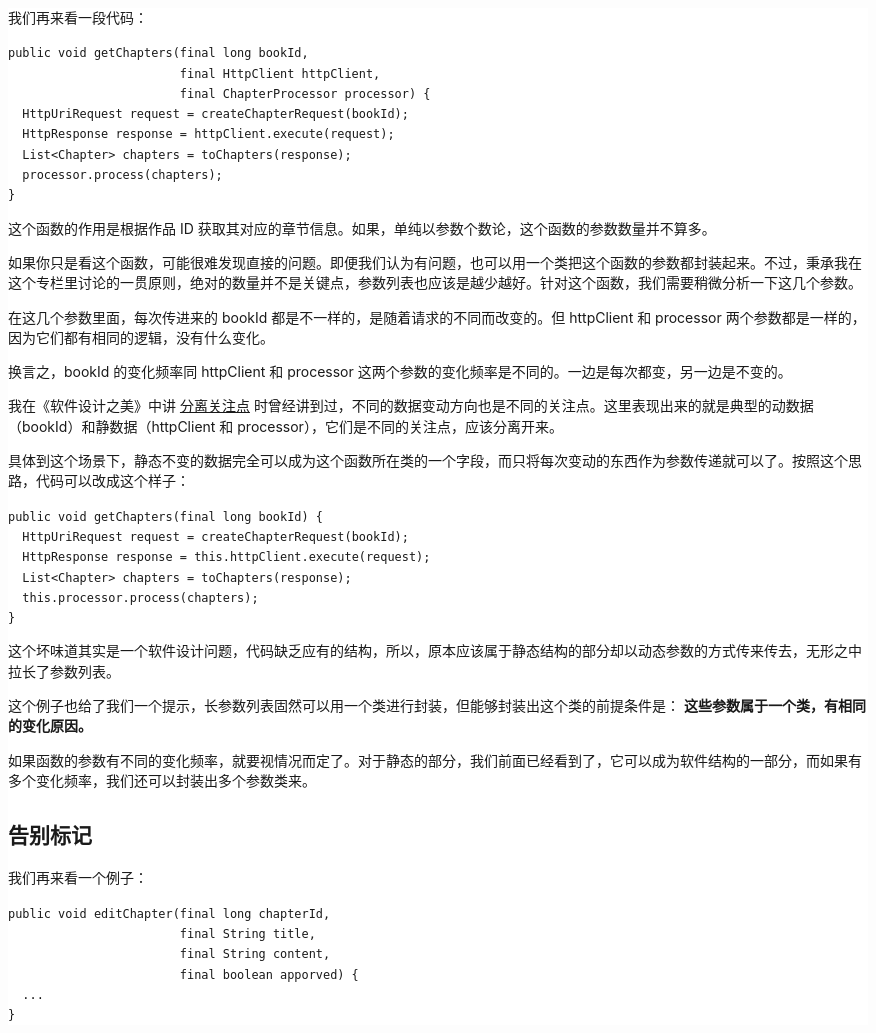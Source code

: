 我们再来看一段代码：

```
public void getChapters(final long bookId,
                        final HttpClient httpClient,
                        final ChapterProcessor processor) {
  HttpUriRequest request = createChapterRequest(bookId);
  HttpResponse response = httpClient.execute(request);
  List<Chapter> chapters = toChapters(response);
  processor.process(chapters);
}

```

这个函数的作用是根据作品 ID 获取其对应的章节信息。如果，单纯以参数个数论，这个函数的参数数量并不算多。

如果你只是看这个函数，可能很难发现直接的问题。即便我们认为有问题，也可以用一个类把这个函数的参数都封装起来。不过，秉承我在这个专栏里讨论的一贯原则，绝对的数量并不是关键点，参数列表也应该是越少越好。针对这个函数，我们需要稍微分析一下这几个参数。

在这几个参数里面，每次传进来的 bookId 都是不一样的，是随着请求的不同而改变的。但 httpClient 和 processor 两个参数都是一样的，因为它们都有相同的逻辑，没有什么变化。

换言之，bookId 的变化频率同 httpClient 和 processor 这两个参数的变化频率是不同的。一边是每次都变，另一边是不变的。

我在《软件设计之美》中讲 [分离关注点](https://time.geekbang.org/column/article/240749) 时曾经讲到过，不同的数据变动方向也是不同的关注点。这里表现出来的就是典型的动数据（bookId）和静数据（httpClient 和 processor），它们是不同的关注点，应该分离开来。

具体到这个场景下，静态不变的数据完全可以成为这个函数所在类的一个字段，而只将每次变动的东西作为参数传递就可以了。按照这个思路，代码可以改成这个样子：

```
public void getChapters(final long bookId) {
  HttpUriRequest request = createChapterRequest(bookId);
  HttpResponse response = this.httpClient.execute(request);
  List<Chapter> chapters = toChapters(response);
  this.processor.process(chapters);
}

```

这个坏味道其实是一个软件设计问题，代码缺乏应有的结构，所以，原本应该属于静态结构的部分却以动态参数的方式传来传去，无形之中拉长了参数列表。

这个例子也给了我们一个提示，长参数列表固然可以用一个类进行封装，但能够封装出这个类的前提条件是： **这些参数属于一个类，有相同的变化原因。**

如果函数的参数有不同的变化频率，就要视情况而定了。对于静态的部分，我们前面已经看到了，它可以成为软件结构的一部分，而如果有多个变化频率，我们还可以封装出多个参数类来。

## 告别标记

我们再来看一个例子：

```
public void editChapter(final long chapterId,
                        final String title,
                        final String content,
                        final boolean apporved) {
  ...
}

```
